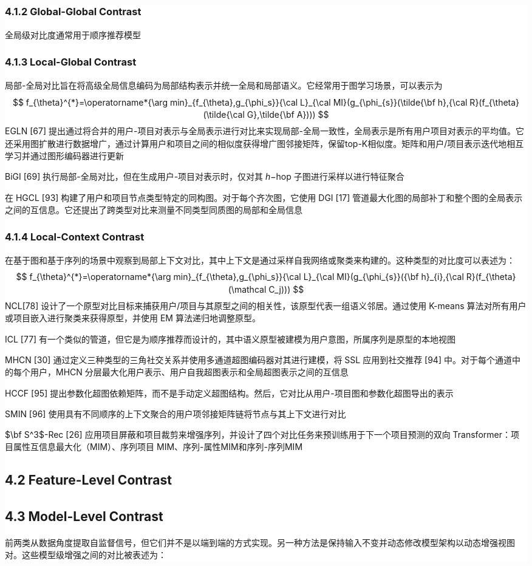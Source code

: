 

### 4.1.2 Global-Global Contrast

全局级对比度通常用于顺序推荐模型



### 4.1.3 Local-Global Contrast

局部-全局对比旨在将高级全局信息编码为局部结构表示并统一全局和局部语义。它经常用于图学习场景，可以表示为
$$
f_{\theta}^{*}=\operatorname*{\arg min}_{f_{\theta},g_{\phi_s}}{\cal L}_{\cal MI}(g_{\phi_{s}}(\tilde{\bf h},{\cal R}(f_{\theta}(\tilde{\cal G},\tilde{\bf A})))
$$
EGLN [67] 提出通过将合并的用户-项目对表示与全局表示进行对比来实现局部-全局一致性，全局表示是所有用户项目对表示的平均值。它还采用图扩散进行数据增广，通过计算用户和项目之间的相似度获得增广图邻接矩阵，保留top-K相似度。矩阵和用户/项目表示迭代地相互学习并通过图形编码器进行更新

BiGI [69] 执行局部-全局对比，但在生成用户-项目对表示时，仅对其 $h-$hop 子图进行采样以进行特征聚合

在 HGCL [93] 构建了用户和项目节点类型特定的同构图。对于每个齐次图，它使用 DGI [17] 管道最大化图的局部补丁和整个图的全局表示之间的互信息。它还提出了跨类型对比来测量不同类型同质图的局部和全局信息



### 4.1.4 Local-Context Contrast

在基于图和基于序列的场景中观察到局部上下文对比，其中上下文是通过采样自我网络或聚类来构建的。这种类型的对比度可以表述为：
$$
f_{\theta}^{*}=\operatorname*{\arg min}_{f_{\theta},g_{\phi_s}}{\cal L}_{\cal MI}(g_{\phi_{s}}({\bf h}_{i},{\cal R}(f_{\theta}(\mathcal C_j)))
$$
NCL[78] 设计了一个原型对比目标来捕获用户/项目与其原型之间的相关性，该原型代表一组语义邻居。通过使用 K-means 算法对所有用户或项目嵌入进行聚类来获得原型，并使用 EM 算法递归地调整原型。

ICL [77] 有一个类似的管道，但它是为顺序推荐而设计的，其中语义原型被建模为用户意图，所属序列是原型的本地视图

MHCN [30] 通过定义三种类型的三角社交关系并使用多通道超图编码器对其进行建模，将 SSL 应用到社交推荐 [94] 中。对于每个通道中的每个用户，MHCN 分层最大化用户表示、用户自我超图表示和全局超图表示之间的互信息

HCCF [95] 提出参数化超图依赖矩阵，而不是手动定义超图结构。然后，它对比从用户-项目图和参数化超图导出的表示

SMIN [96] 使用具有不同顺序的上下文聚合的用户项邻接矩阵链将节点与其上下文进行对比

$\bf S^3$-Rec [26] 应用项目屏蔽和项目裁剪来增强序列，并设计了四个对比任务来预训练用于下一个项目预测的双向 Transformer：项目属性互信息最大化（MIM）、序列项目 MIM、序列-属性MIM和序列-序列MIM



## 4.2 Feature-Level Contrast



## 4.3 Model-Level Contrast

前两类从数据角度提取自监督信号，但它们并不是以端到端的方式实现。另一种方法是保持输入不变并动态修改模型架构以动态增强视图对。这些模型级增强之间的对比被表述为：


